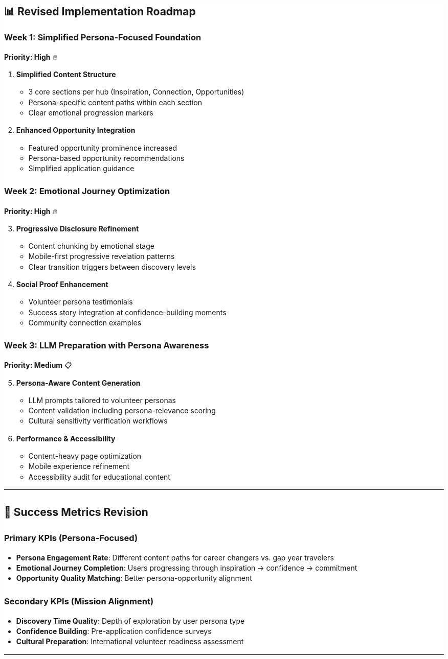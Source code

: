 
## 📊 Revised Implementation Roadmap

### **Week 1: Simplified Persona-Focused Foundation**
**Priority: High** 🔥

1. **Simplified Content Structure**
   - 3 core sections per hub (Inspiration, Connection, Opportunities)
   - Persona-specific content paths within each section
   - Clear emotional progression markers

2. **Enhanced Opportunity Integration**
   - Featured opportunity prominence increased
   - Persona-based opportunity recommendations
   - Simplified application guidance

### **Week 2: Emotional Journey Optimization** 
**Priority: High** 🔥

3. **Progressive Disclosure Refinement**
   - Content chunking by emotional stage
   - Mobile-first progressive revelation patterns
   - Clear transition triggers between discovery levels

4. **Social Proof Enhancement**
   - Volunteer persona testimonials
   - Success story integration at confidence-building moments
   - Community connection examples

### **Week 3: LLM Preparation with Persona Awareness**
**Priority: Medium** 📋

5. **Persona-Aware Content Generation**
   - LLM prompts tailored to volunteer personas
   - Content validation including persona-relevance scoring
   - Cultural sensitivity verification workflows

6. **Performance & Accessibility**
   - Content-heavy page optimization
   - Mobile experience refinement
   - Accessibility audit for educational content

---

## 🎯 Success Metrics Revision

### **Primary KPIs (Persona-Focused)**
- **Persona Engagement Rate**: Different content paths for career changers vs. gap year travelers
- **Emotional Journey Completion**: Users progressing through inspiration → confidence → commitment
- **Opportunity Quality Matching**: Better persona-opportunity alignment

### **Secondary KPIs (Mission Alignment)**  
- **Discovery Time Quality**: Depth of exploration by user persona type
- **Confidence Building**: Pre-application confidence surveys
- **Cultural Preparation**: International volunteer readiness assessment

---